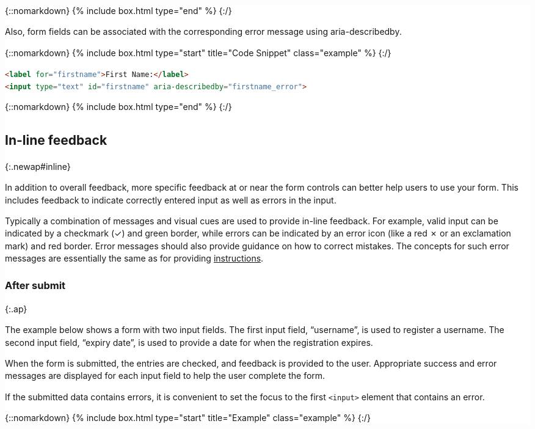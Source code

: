 {::nomarkdown}
{% include box.html type="end" %}
{:/}

Also, form fields can be associated with the corresponding error message using aria-describedby.

{::nomarkdown}
{% include box.html type="start" title="Code Snippet" class="example" %}
{:/}

~~~ html
<label for="firstname">First Name:</label>
<input type="text" id="firstname" aria-describedby="firstname_error">
~~~

{::nomarkdown}
{% include box.html type="end" %}
{:/}

## In-line feedback
{:.newap#inline}

In addition to overall feedback, more specific feedback at or near the form controls can better help users to use your form. This includes feedback to indicate correctly entered input as well as errors in the input.

Typically a combination of messages and visual cues are used to provide in-line feedback. For example, valid input can be indicated by a checkmark (✓) and green border, while errors can be indicated by an error icon (like a red ✗ or an exclamation mark) and red border. Error messages should also provide guidance on how to correct mistakes. The concepts for such error messages are essentially the same as for providing [instructions](instructions.html).

### After submit
{:.ap}

The example below shows a form with two input fields. The first input field, “username”, is used to register a username. The second input field, “expiry date”, is used to provide a date for when the registration expires.

When the form is submitted, the entries are checked, and feedback is provided to the user. Appropriate success and error messages are displayed for each input field to help the user complete the form.

If the submitted data contains errors, it is convenient to set the focus to the first `<input>` element that contains an error.

{::nomarkdown}
{% include box.html type="start" title="Example" class="example" %}
{:/}

<style>
	#ex3 div {margin-bottom:.75em;}
	.error {
		color: #900;
	}
	.error input {
		border: 3px solid #900;
	}
	.success {
		color: #007a00;
	}
	.success input {
		border: 3px solid #007a00;
	}
</style>
